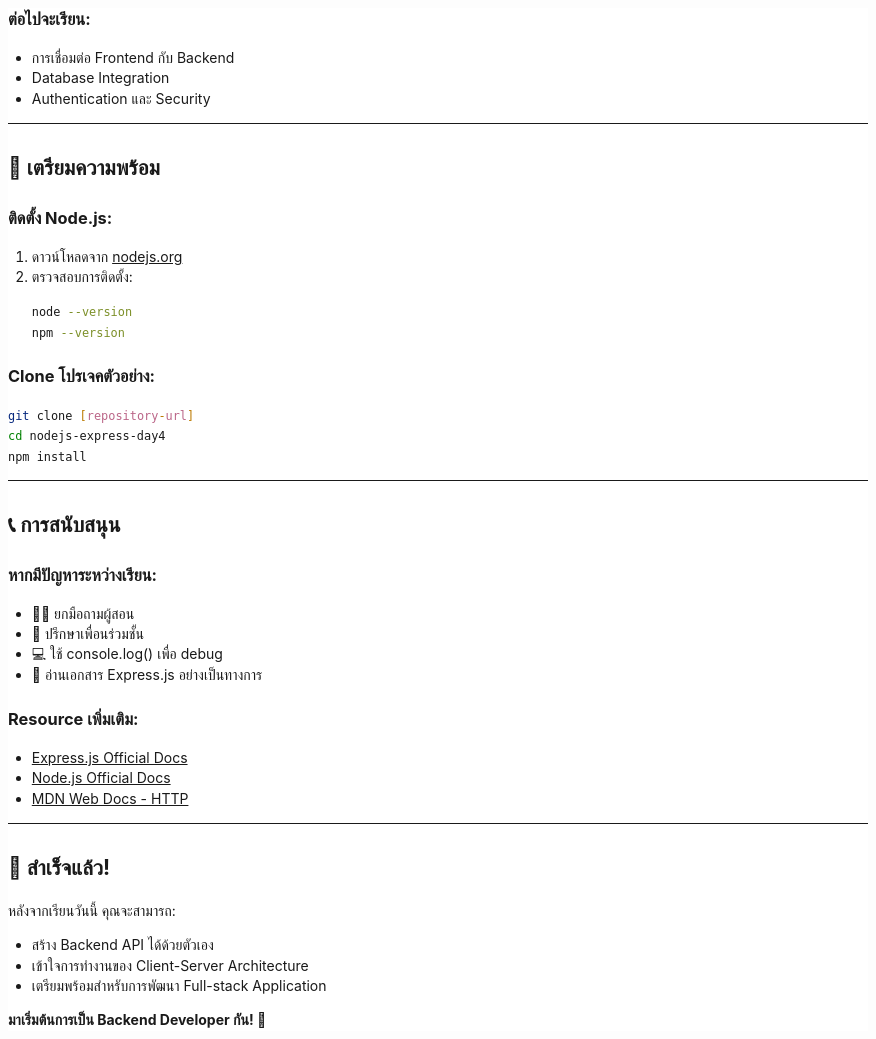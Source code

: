 ### ต่อไปจะเรียน:
- การเชื่อมต่อ Frontend กับ Backend
- Database Integration
- Authentication และ Security

---

## 🚀 เตรียมความพร้อม

### ติดตั้ง Node.js:
1. ดาวน์โหลดจาก [nodejs.org](https://nodejs.org)
2. ตรวจสอบการติดตั้ง:
   ```bash
   node --version
   npm --version
   ```

### Clone โปรเจคตัวอย่าง:
```bash
git clone [repository-url]
cd nodejs-express-day4
npm install
```

---

## 📞 การสนับสนุน

### หากมีปัญหาระหว่างเรียน:
- 🙋‍♂️ ยกมือถามผู้สอน
- 👥 ปรึกษาเพื่อนร่วมชั้น
- 💻 ใช้ console.log() เพื่อ debug
- 📖 อ่านเอกสาร Express.js อย่างเป็นทางการ

### Resource เพิ่มเติม:
- [Express.js Official Docs](https://expressjs.com/)
- [Node.js Official Docs](https://nodejs.org/docs/)
- [MDN Web Docs - HTTP](https://developer.mozilla.org/en-US/docs/Web/HTTP)

---

## 🎉 สำเร็จแล้ว!

หลังจากเรียนวันนี้ คุณจะสามารถ:
- สร้าง Backend API ได้ด้วยตัวเอง
- เข้าใจการทำงานของ Client-Server Architecture
- เตรียมพร้อมสำหรับการพัฒนา Full-stack Application

**มาเริ่มต้นการเป็น Backend Developer กัน! 💪**